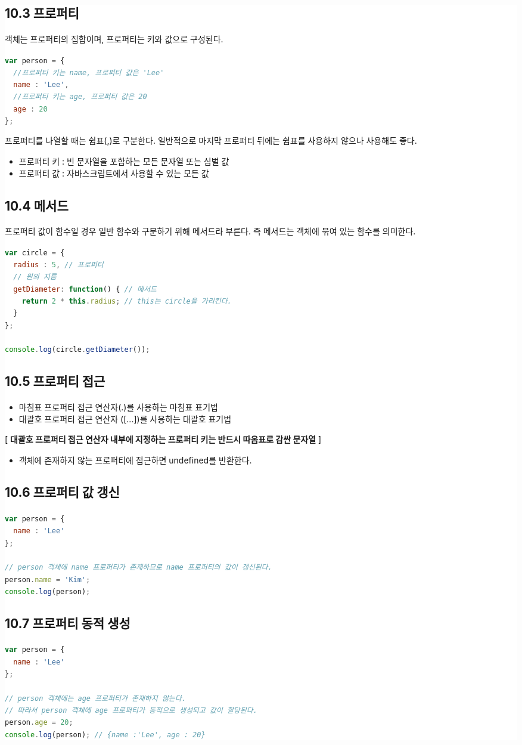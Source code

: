 ## 10.3 프로퍼티
객체는 프로퍼티의 집합이며, 프로퍼티는 키와 값으로 구성된다.

``` js
var person = {
  //프로퍼티 키는 name, 프로퍼티 값은 'Lee'
  name : 'Lee',
  //프로퍼티 키는 age, 프로퍼티 값은 20
  age : 20
};
```
프로퍼티를 나열할 때는 쉼표(,)로 구분한다. 일반적으로 마지막 프로퍼티 뒤에는 쉼표를 사용하지 않으나 사용해도 좋다. 
- 프로퍼티 키 : 빈 문자열을 포함하는 모든 문자열 또는 심벌 값
- 프로퍼티 값 : 자바스크립트에서 사용할 수 있는 모든 값

## 10.4 메서드
프로퍼티 값이 함수일 경우 일반 함수와 구분하기 위해 메서드라 부른다. 즉 메서드는 객체에 묶여 있는 함수를 의미한다.

``` js
var circle = {
  radius : 5, // 프로퍼티
  // 원의 지름
  getDiameter: function() { // 메서드
    return 2 * this.radius; // this는 circle을 가리킨다. 
  }
};

console.log(circle.getDiameter());
```

## 10.5 프로퍼티 접근
- 마침표 프로퍼티 접근 연산자(.)를 사용하는 마침표 표기법
- 대괄호 프로퍼티 접근 연산자 ([...])를 사용하는 대괄호 표기법

[ **대괄호 프로퍼티 접근 연산자 내부에 지정하는 프로퍼티 키는 반드시 따옴표로 감싼 문자열** ]
- 객체에 존재하지 않는 프로퍼티에 접근하면 undefined를 반환한다.

## 10.6 프로퍼티 값 갱신
```js
var person = {
  name : 'Lee'
};

// person 객체에 name 프로퍼티가 존재하므로 name 프로퍼티의 값이 갱신된다.
person.name = 'Kim';
console.log(person);
```

## 10.7 프로퍼티 동적 생성
``` js
var person = {
  name : 'Lee'
};

// person 객체에는 age 프로퍼티가 존재하지 않는다.
// 따라서 person 객체에 age 프로퍼티가 동적으로 생성되고 값이 할당된다.
person.age = 20;
console.log(person); // {name :'Lee', age : 20}
```


  [`${prefix}-${++i}`]: i,
  [`${prefix}-${++i}`]: i,
  [`${prefix}-${++i}`]: i